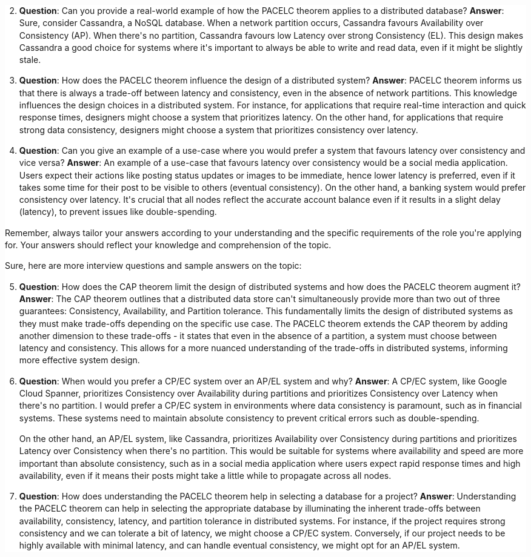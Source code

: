 2. **Question**: Can you provide a real-world example of how the PACELC theorem applies to a distributed database?
   **Answer**: Sure, consider Cassandra, a NoSQL database. When a network partition occurs, Cassandra favours Availability over Consistency (AP). When there's no partition, Cassandra favours low Latency over strong Consistency (EL). This design makes Cassandra a good choice for systems where it's important to always be able to write and read data, even if it might be slightly stale.

3. **Question**: How does the PACELC theorem influence the design of a distributed system?
   **Answer**: PACELC theorem informs us that there is always a trade-off between latency and consistency, even in the absence of network partitions. This knowledge influences the design choices in a distributed system. For instance, for applications that require real-time interaction and quick response times, designers might choose a system that prioritizes latency. On the other hand, for applications that require strong data consistency, designers might choose a system that prioritizes consistency over latency.

4. **Question**: Can you give an example of a use-case where you would prefer a system that favours latency over consistency and vice versa?
   **Answer**: An example of a use-case that favours latency over consistency would be a social media application. Users expect their actions like posting status updates or images to be immediate, hence lower latency is preferred, even if it takes some time for their post to be visible to others (eventual consistency). On the other hand, a banking system would prefer consistency over latency. It's crucial that all nodes reflect the accurate account balance even if it results in a slight delay (latency), to prevent issues like double-spending.

Remember, always tailor your answers according to your understanding and the specific requirements of the role you're applying for. Your answers should reflect your knowledge and comprehension of the topic.

Sure, here are more interview questions and sample answers on the topic:

5. **Question**: How does the CAP theorem limit the design of distributed systems and how does the PACELC theorem augment it?
   **Answer**: The CAP theorem outlines that a distributed data store can't simultaneously provide more than two out of three guarantees: Consistency, Availability, and Partition tolerance. This fundamentally limits the design of distributed systems as they must make trade-offs depending on the specific use case. The PACELC theorem extends the CAP theorem by adding another dimension to these trade-offs - it states that even in the absence of a partition, a system must choose between latency and consistency. This allows for a more nuanced understanding of the trade-offs in distributed systems, informing more effective system design.

6. **Question**: When would you prefer a CP/EC system over an AP/EL system and why?
   **Answer**: A CP/EC system, like Google Cloud Spanner, prioritizes Consistency over Availability during partitions and prioritizes Consistency over Latency when there's no partition. I would prefer a CP/EC system in environments where data consistency is paramount, such as in financial systems. These systems need to maintain absolute consistency to prevent critical errors such as double-spending. 

   On the other hand, an AP/EL system, like Cassandra, prioritizes Availability over Consistency during partitions and prioritizes Latency over Consistency when there's no partition. This would be suitable for systems where availability and speed are more important than absolute consistency, such as in a social media application where users expect rapid response times and high availability, even if it means their posts might take a little while to propagate across all nodes.

7. **Question**: How does understanding the PACELC theorem help in selecting a database for a project?
   **Answer**: Understanding the PACELC theorem can help in selecting the appropriate database by illuminating the inherent trade-offs between availability, consistency, latency, and partition tolerance in distributed systems. For instance, if the project requires strong consistency and we can tolerate a bit of latency, we might choose a CP/EC system. Conversely, if our project needs to be highly available with minimal latency, and can handle eventual consistency, we might opt for an AP/EL system.
